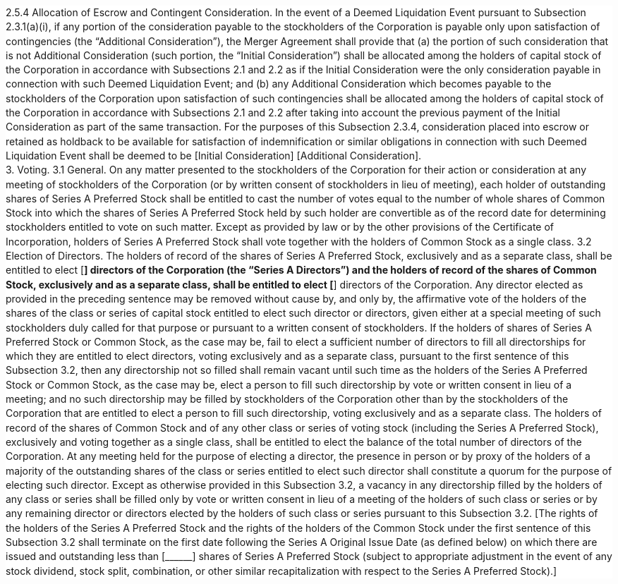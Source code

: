 2.5.4	Allocation of Escrow and Contingent Consideration. In the event of a Deemed Liquidation Event pursuant to Subsection 2.3.1(a)(i), if any portion of the consideration payable to the stockholders of the Corporation is payable only upon satisfaction of contingencies (the “Additional Consideration”), the Merger Agreement shall provide that (a) the portion of such consideration that is not Additional Consideration (such portion, the “Initial Consideration”) shall be allocated among the holders of capital stock of the Corporation in accordance with Subsections 2.1 and 2.2 as if the Initial Consideration were the only consideration payable in connection with such Deemed Liquidation Event; and (b) any Additional Consideration which becomes payable to the stockholders of the Corporation upon satisfaction of such contingencies shall be allocated among the holders of capital stock of the Corporation in accordance with Subsections 2.1 and 2.2 after taking into account the previous payment of the Initial Consideration as part of the same transaction.  For the purposes of this Subsection 2.3.4, consideration placed into escrow or retained as holdback to be available for satisfaction of indemnification or similar obligations in connection with such Deemed Liquidation Event shall be deemed to be [Initial Consideration] [Additional Consideration].  
3.	Voting.
3.1	General.  On any matter presented to the stockholders of the Corporation for their action or consideration at any meeting of stockholders of the Corporation (or by written consent of stockholders in lieu of meeting), each holder of outstanding shares of Series A Preferred Stock shall be entitled to cast the number of votes equal to the number of whole shares of Common Stock into which the shares of Series A Preferred Stock held by such holder are convertible as of the record date for determining stockholders entitled to vote on such matter.  Except as provided by law or by the other provisions of the Certificate of Incorporation, holders of Series A Preferred Stock shall vote together with the holders of Common Stock as a single class.
3.2	Election of Directors.  The holders of record of the shares of Series A Preferred Stock, exclusively and as a separate class, shall be entitled to elect [__] directors of the Corporation (the “Series A Directors”) and the holders of record of the shares of Common Stock, exclusively and as a separate class, shall be entitled to elect [__] directors of the Corporation.   Any director elected as provided in the preceding sentence may be removed without cause by, and only by, the affirmative vote of the holders of the shares of the class or series of capital stock entitled to elect such director or directors, given either at a special meeting of such stockholders duly called for that purpose or pursuant to a written consent of stockholders.  If the holders of shares of Series A Preferred Stock or Common Stock, as the case may be, fail to elect a sufficient number of directors to fill all directorships for which they are entitled to elect directors, voting exclusively and as a separate class, pursuant to the first sentence of this Subsection 3.2, then any directorship not so filled shall remain vacant until such time as the holders of the Series A Preferred Stock or Common Stock, as the case may be, elect a person to fill such directorship by vote or written consent in lieu of a meeting; and no such directorship may be filled by stockholders of the Corporation other than by the stockholders of the Corporation that are entitled to elect a person to fill such directorship, voting exclusively and as a separate class.  The holders of record of the shares of Common Stock and of any other class or series of voting stock (including the Series A Preferred Stock), exclusively and voting together as a single class, shall be entitled to elect the balance of the total number of directors of the Corporation.  At any meeting held for the purpose of electing a director, the presence in person or by proxy of the holders of a majority of the outstanding shares of the class or series entitled to elect such director shall constitute a quorum for the purpose of electing such director.  Except as otherwise provided in this Subsection 3.2, a vacancy in any directorship filled by the holders of any class or series shall be filled only by vote or written consent in lieu of a meeting of the holders of such class or series or by any remaining director or directors elected by the holders of such class or series pursuant to this Subsection 3.2.  [The rights of the holders of the Series A Preferred Stock and the rights of the holders of the Common Stock under the first sentence of this Subsection 3.2 shall terminate on the first date following the Series A Original Issue Date (as defined below) on which there are issued and outstanding less than [______] shares of Series A Preferred Stock (subject to appropriate adjustment in the event of any stock dividend, stock split, combination, or other similar recapitalization with respect to the Series A Preferred Stock).]